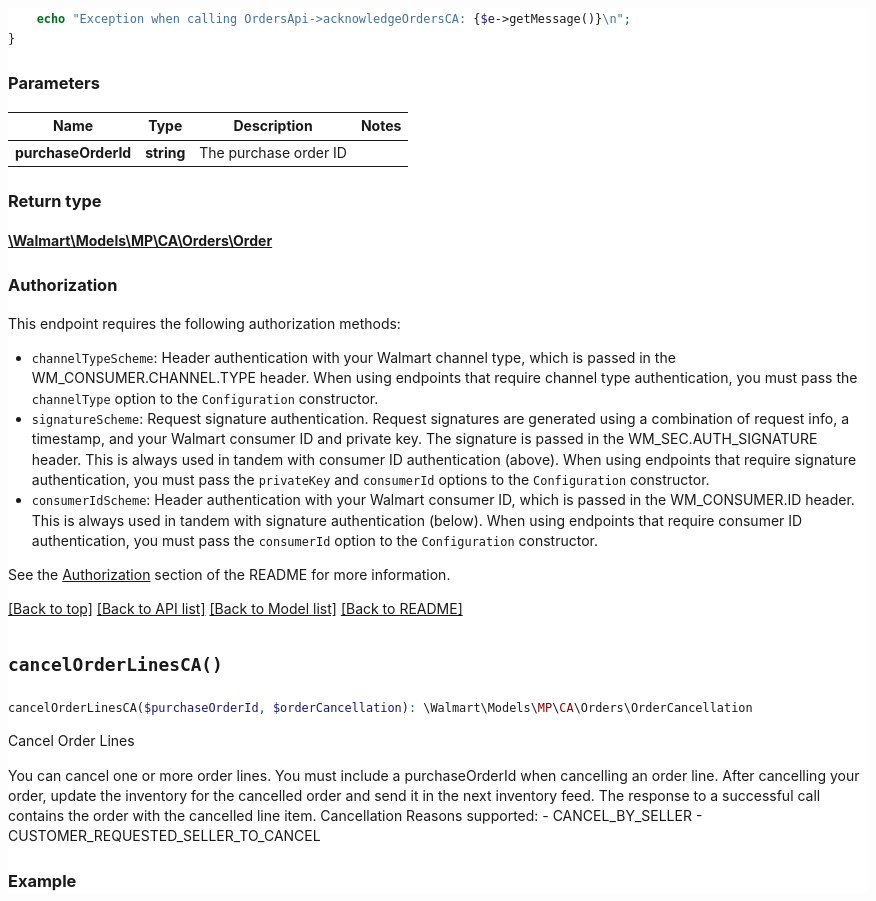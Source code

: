 ```php
    echo "Exception when calling OrdersApi->acknowledgeOrdersCA: {$e->getMessage()}\n";
}
```

### Parameters
| Name | Type | Description  | Notes |
| ------------- | ------------- | ------------- | ------------- |
| **purchaseOrderId** | **string**| The purchase order ID | |


### Return type

[**\Walmart\Models\MP\CA\Orders\Order**](../../../Models/MP/CA/Orders/Order.md)

### Authorization

This endpoint requires the following authorization methods:

* `channelTypeScheme`: Header authentication with your Walmart channel type, which is passed in the WM_CONSUMER.CHANNEL.TYPE header. When using endpoints that require channel type authentication, you must pass the `channelType` option to the `Configuration` constructor.
* `signatureScheme`: Request signature authentication. Request signatures are generated using a combination of request info, a timestamp, and your Walmart consumer ID and private key. The signature is passed in the WM_SEC.AUTH_SIGNATURE header. This is always used in tandem with consumer ID authentication (above). When using endpoints that require signature authentication, you must pass the `privateKey` and `consumerId` options to the `Configuration` constructor.
* `consumerIdScheme`: Header authentication with your Walmart consumer ID, which is passed in the WM_CONSUMER.ID header. This is always used in tandem with signature authentication (below). When using endpoints that require consumer ID authentication, you must pass the `consumerId` option to the `Configuration` constructor.

See the [Authorization](../../../../README.md#authorization) section of the README for more information.


[[Back to top]](#) [[Back to API list]](../../../../README.md#supported-apis)
[[Back to Model list]](../../../Models/MP/CA)
[[Back to README]](../../../../README.md)

## `cancelOrderLinesCA()`

```php
cancelOrderLinesCA($purchaseOrderId, $orderCancellation): \Walmart\Models\MP\CA\Orders\OrderCancellation
```
Cancel Order Lines

You can cancel one or more order lines. You must include a purchaseOrderId when cancelling an order line. After cancelling your order, update the inventory for the cancelled order and send it in the next inventory feed.  The response to a successful call contains the order with the cancelled line item.  Cancellation Reasons supported: - CANCEL_BY_SELLER - CUSTOMER_REQUESTED_SELLER_TO_CANCEL

### Example
